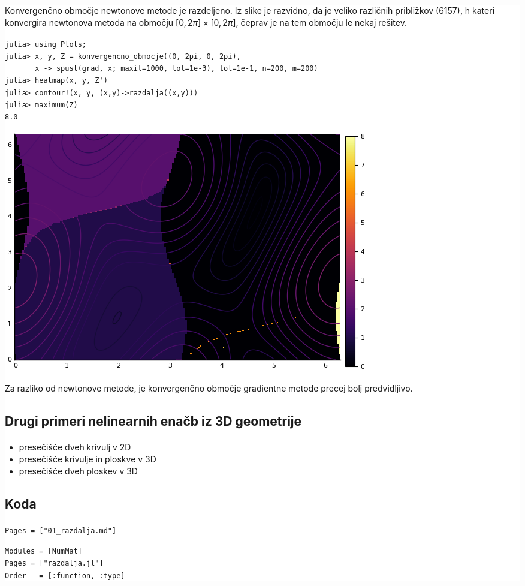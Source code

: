 Konvergenčno območje newtonove metode je razdeljeno. Iz slike je razvidno, da je veliko različnih približkov (6157), h kateri konvergira newtonova metoda na območju $[0,2\pi]\times[0, 2\pi]$, čeprav je na tem območju le nekaj rešitev.

```julia-repl
julia> using Plots;
julia> x, y, Z = konvergencno_obmocje((0, 2pi, 0, 2pi),
       x -> spust(grad, x; maxit=1000, tol=1e-3), tol=1e-1, n=200, m=200)
julia> heatmap(x, y, Z')
julia> contour!(x, y, (x,y)->razdalja((x,y)))
julia> maximum(Z)
8.0
```

![Konvergenca gradientne metode](konvergenca_spust.png)

Za razliko od newtonove metode, je konvergenčno območje gradientne metode precej bolj predvidljivo.

## Drugi primeri nelinearnih enačb iz 3D geometrije

* presečišče dveh krivulj v 2D
* presečišče krivulje in ploskve v 3D
* presečišče dveh ploskev v 3D

## Koda

```@index
Pages = ["01_razdalja.md"]
```

```@autodocs
Modules = [NumMat]
Pages = ["razdalja.jl"]
Order   = [:function, :type]
```
